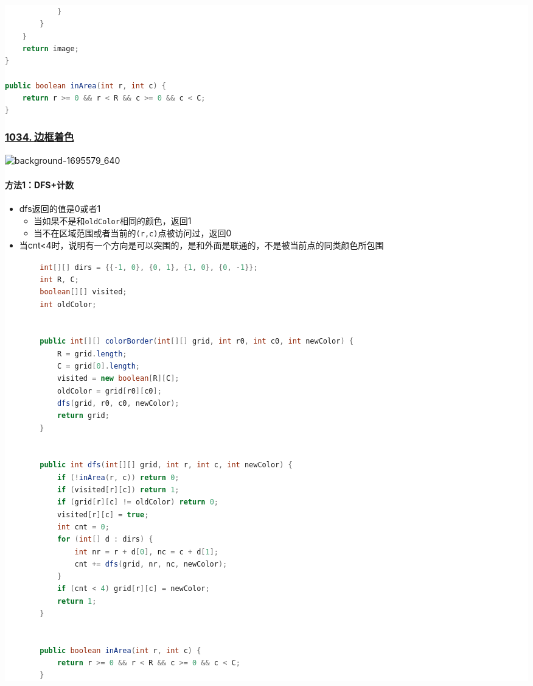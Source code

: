 ```java
            }
        }
    }
    return image;
}

public boolean inArea(int r, int c) {
    return r >= 0 && r < R && c >= 0 && c < C;
}
```



### [1034. 边框着色](https://leetcode-cn.com/problems/coloring-a-border/) 

![background-1695579_640](D:\Dev\SrcCode\geek-algorithm-leetcode\src\main\leetcode_manuscripts\graph\搜索与图论之FloodFill.assets\background-1695579_640.jpg)

#### 方法1：DFS+计数

- dfs返回的值是0或者1
  - 当如果不是和`oldColor`相同的颜色，返回1
  - 当不在区域范围或者当前的`(r,c)`点被访问过，返回0
- 当cnt<4时，说明有一个方向是可以突围的，是和外面是联通的，不是被当前点的同类颜色所包围

```java
        int[][] dirs = {{-1, 0}, {0, 1}, {1, 0}, {0, -1}};
        int R, C;
        boolean[][] visited;
        int oldColor;


        public int[][] colorBorder(int[][] grid, int r0, int c0, int newColor) {
            R = grid.length;
            C = grid[0].length;
            visited = new boolean[R][C];
            oldColor = grid[r0][c0];
            dfs(grid, r0, c0, newColor);
            return grid;
        }


        public int dfs(int[][] grid, int r, int c, int newColor) {
            if (!inArea(r, c)) return 0;
            if (visited[r][c]) return 1;
            if (grid[r][c] != oldColor) return 0;
            visited[r][c] = true;
            int cnt = 0;
            for (int[] d : dirs) {
                int nr = r + d[0], nc = c + d[1];
                cnt += dfs(grid, nr, nc, newColor);
            }
            if (cnt < 4) grid[r][c] = newColor;
            return 1;
        }


        public boolean inArea(int r, int c) {
            return r >= 0 && r < R && c >= 0 && c < C;
        }
```
